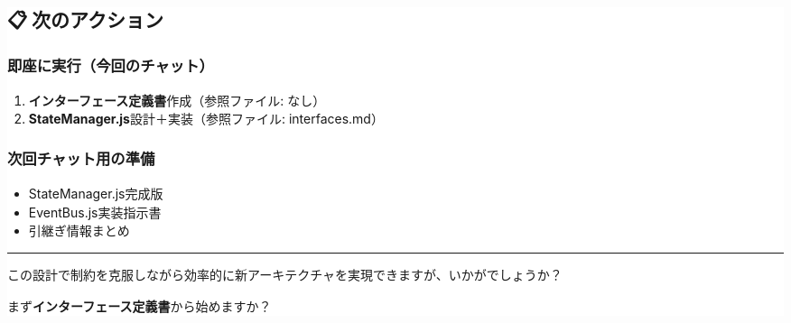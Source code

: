 
## 📋 次のアクション

### 即座に実行（今回のチャット）
1. **インターフェース定義書**作成（参照ファイル: なし）
2. **StateManager.js**設計＋実装（参照ファイル: interfaces.md）

### 次回チャット用の準備
- StateManager.js完成版
- EventBus.js実装指示書
- 引継ぎ情報まとめ

---

この設計で制約を克服しながら効率的に新アーキテクチャを実現できますが、いかがでしょうか？

まず**インターフェース定義書**から始めますか？
